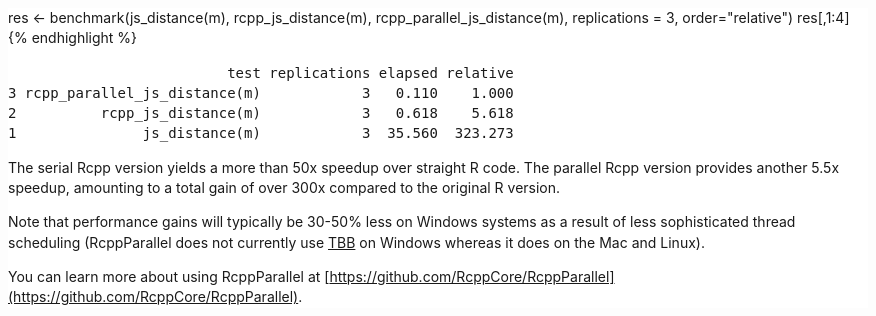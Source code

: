 res <- benchmark(js_distance(m),
                 rcpp_js_distance(m),
                 rcpp_parallel_js_distance(m),
                 replications = 3,
                 order="relative")
res[,1:4]
{% endhighlight %}

<pre class="output">
                          test replications elapsed relative
3 rcpp_parallel_js_distance(m)            3   0.110    1.000
2          rcpp_js_distance(m)            3   0.618    5.618
1               js_distance(m)            3  35.560  323.273
</pre>

The serial Rcpp version yields a more than 50x speedup over straight R code. 
The parallel Rcpp version provides another 5.5x speedup, amounting to a total
gain of over 300x compared to the original R version.

Note that performance gains will typically be 30-50% less on Windows systems 
as a result of less sophisticated thread scheduling (RcppParallel does not 
currently use [TBB](https://www.threadingbuildingblocks.org/) on Windows 
whereas it does on the Mac and Linux).

You can learn more about using RcppParallel at 
[https://github.com/RcppCore/RcppParallel](https://github.com/RcppCore/RcppParallel).
